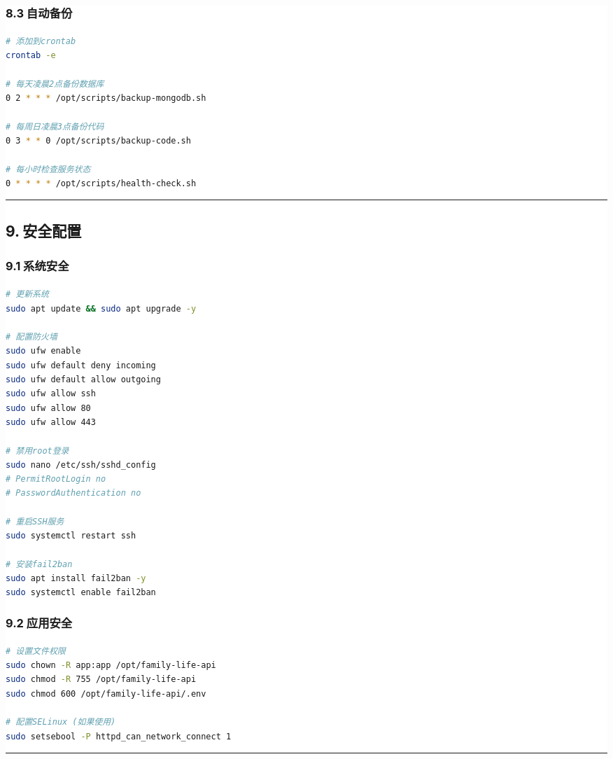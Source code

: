 
### 8.3 自动备份
```bash
# 添加到crontab
crontab -e

# 每天凌晨2点备份数据库
0 2 * * * /opt/scripts/backup-mongodb.sh

# 每周日凌晨3点备份代码
0 3 * * 0 /opt/scripts/backup-code.sh

# 每小时检查服务状态
0 * * * * /opt/scripts/health-check.sh
```

---

## 9. 安全配置

### 9.1 系统安全
```bash
# 更新系统
sudo apt update && sudo apt upgrade -y

# 配置防火墙
sudo ufw enable
sudo ufw default deny incoming
sudo ufw default allow outgoing
sudo ufw allow ssh
sudo ufw allow 80
sudo ufw allow 443

# 禁用root登录
sudo nano /etc/ssh/sshd_config
# PermitRootLogin no
# PasswordAuthentication no

# 重启SSH服务
sudo systemctl restart ssh

# 安装fail2ban
sudo apt install fail2ban -y
sudo systemctl enable fail2ban
```

### 9.2 应用安全
```bash
# 设置文件权限
sudo chown -R app:app /opt/family-life-api
sudo chmod -R 755 /opt/family-life-api
sudo chmod 600 /opt/family-life-api/.env

# 配置SELinux (如果使用)
sudo setsebool -P httpd_can_network_connect 1
```

---